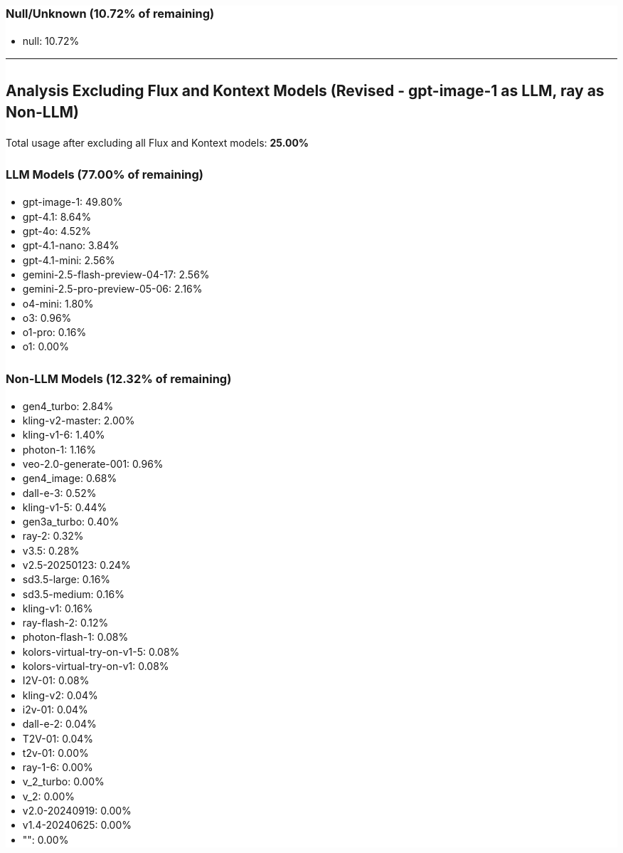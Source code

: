 ### Null/Unknown (10.72% of remaining)
- null: 10.72%

---

## Analysis Excluding Flux and Kontext Models (Revised - gpt-image-1 as LLM, ray as Non-LLM)

Total usage after excluding all Flux and Kontext models: **25.00%**

### LLM Models (77.00% of remaining)
- gpt-image-1: 49.80%
- gpt-4.1: 8.64%
- gpt-4o: 4.52%
- gpt-4.1-nano: 3.84%
- gpt-4.1-mini: 2.56%
- gemini-2.5-flash-preview-04-17: 2.56%
- gemini-2.5-pro-preview-05-06: 2.16%
- o4-mini: 1.80%
- o3: 0.96%
- o1-pro: 0.16%
- o1: 0.00%

### Non-LLM Models (12.32% of remaining)
- gen4_turbo: 2.84%
- kling-v2-master: 2.00%
- kling-v1-6: 1.40%
- photon-1: 1.16%
- veo-2.0-generate-001: 0.96%
- gen4_image: 0.68%
- dall-e-3: 0.52%
- kling-v1-5: 0.44%
- gen3a_turbo: 0.40%
- ray-2: 0.32%
- v3.5: 0.28%
- v2.5-20250123: 0.24%
- sd3.5-large: 0.16%
- sd3.5-medium: 0.16%
- kling-v1: 0.16%
- ray-flash-2: 0.12%
- photon-flash-1: 0.08%
- kolors-virtual-try-on-v1-5: 0.08%
- kolors-virtual-try-on-v1: 0.08%
- I2V-01: 0.08%
- kling-v2: 0.04%
- i2v-01: 0.04%
- dall-e-2: 0.04%
- T2V-01: 0.04%
- t2v-01: 0.00%
- ray-1-6: 0.00%
- v_2_turbo: 0.00%
- v_2: 0.00%
- v2.0-20240919: 0.00%
- v1.4-20240625: 0.00%
- "": 0.00%
